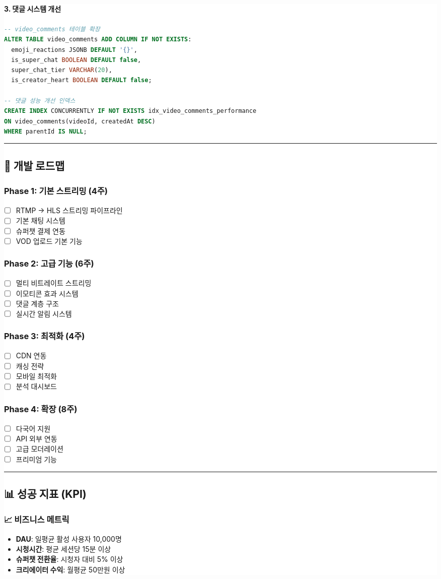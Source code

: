 #### 3. 댓글 시스템 개선
```sql
-- video_comments 테이블 확장
ALTER TABLE video_comments ADD COLUMN IF NOT EXISTS:
  emoji_reactions JSONB DEFAULT '{}',
  is_super_chat BOOLEAN DEFAULT false,
  super_chat_tier VARCHAR(20),
  is_creator_heart BOOLEAN DEFAULT false;

-- 댓글 성능 개선 인덱스
CREATE INDEX CONCURRENTLY IF NOT EXISTS idx_video_comments_performance 
ON video_comments(videoId, createdAt DESC) 
WHERE parentId IS NULL;
```

---

## 🚀 개발 로드맵

### Phase 1: 기본 스트리밍 (4주)
- [ ] RTMP → HLS 스트리밍 파이프라인
- [ ] 기본 채팅 시스템
- [ ] 슈퍼챗 결제 연동
- [ ] VOD 업로드 기본 기능

### Phase 2: 고급 기능 (6주)  
- [ ] 멀티 비트레이트 스트리밍
- [ ] 이모티콘 효과 시스템
- [ ] 댓글 계층 구조
- [ ] 실시간 알림 시스템

### Phase 3: 최적화 (4주)
- [ ] CDN 연동
- [ ] 캐싱 전략 
- [ ] 모바일 최적화
- [ ] 분석 대시보드

### Phase 4: 확장 (8주)
- [ ] 다국어 지원
- [ ] API 외부 연동
- [ ] 고급 모더레이션
- [ ] 프리미엄 기능

---

## 📊 성공 지표 (KPI)

### 📈 비즈니스 메트릭
- **DAU**: 일평균 활성 사용자 10,000명
- **시청시간**: 평균 세션당 15분 이상
- **슈퍼챗 전환율**: 시청자 대비 5% 이상
- **크리에이터 수익**: 월평균 50만원 이상
